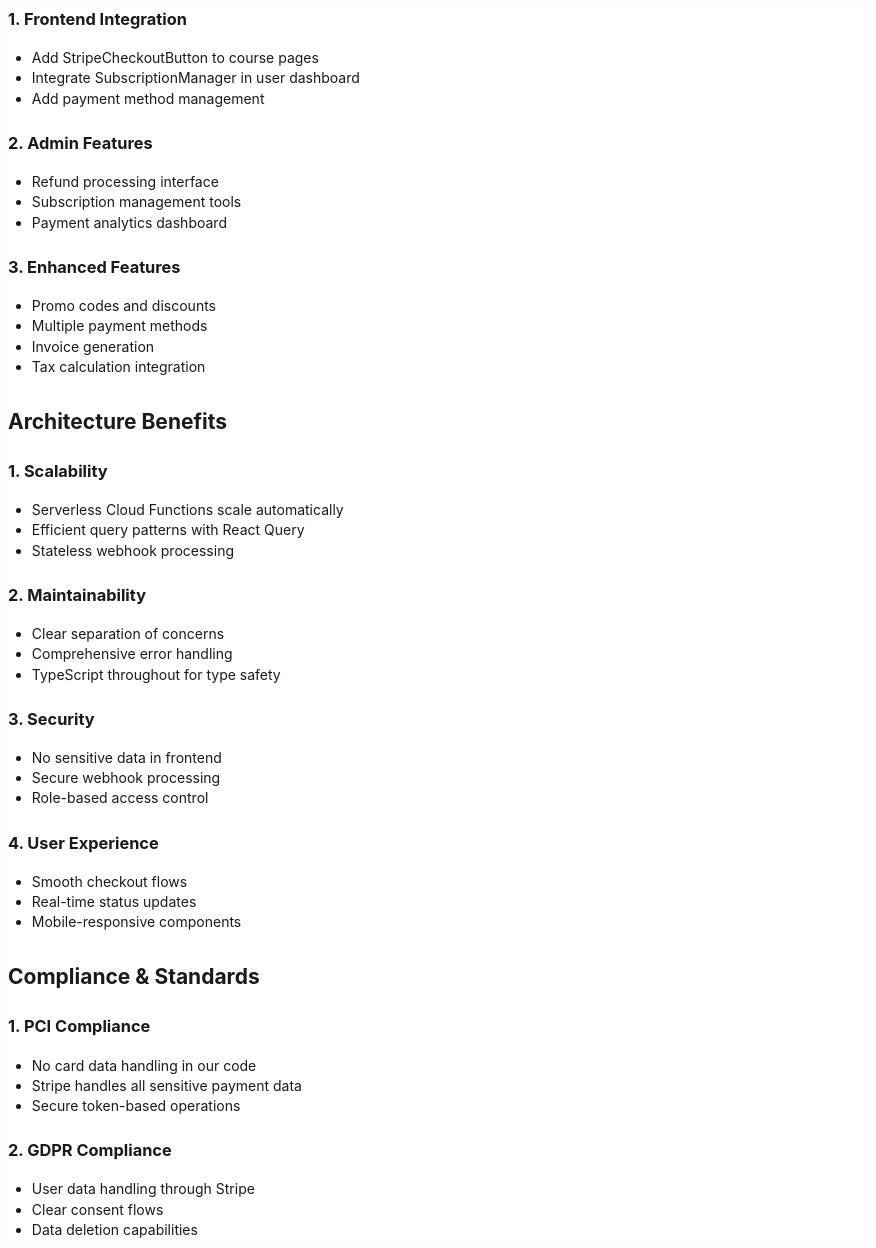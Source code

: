 ### 1. Frontend Integration
- Add StripeCheckoutButton to course pages
- Integrate SubscriptionManager in user dashboard
- Add payment method management

### 2. Admin Features
- Refund processing interface
- Subscription management tools
- Payment analytics dashboard

### 3. Enhanced Features
- Promo codes and discounts
- Multiple payment methods
- Invoice generation
- Tax calculation integration

## Architecture Benefits

### 1. Scalability
- Serverless Cloud Functions scale automatically
- Efficient query patterns with React Query
- Stateless webhook processing

### 2. Maintainability
- Clear separation of concerns
- Comprehensive error handling
- TypeScript throughout for type safety

### 3. Security
- No sensitive data in frontend
- Secure webhook processing
- Role-based access control

### 4. User Experience
- Smooth checkout flows
- Real-time status updates
- Mobile-responsive components

## Compliance & Standards

### 1. PCI Compliance
- No card data handling in our code
- Stripe handles all sensitive payment data
- Secure token-based operations

### 2. GDPR Compliance
- User data handling through Stripe
- Clear consent flows
- Data deletion capabilities
